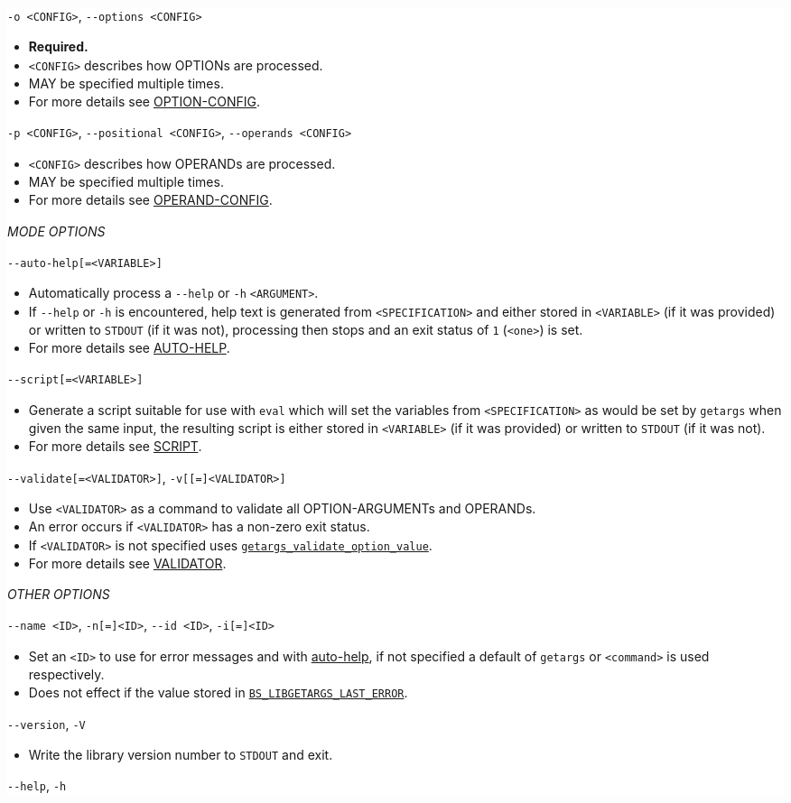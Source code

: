 
`-o <CONFIG>`, `--options <CONFIG>`

- **Required.**
- `<CONFIG>` describes how OPTIONs are processed.
- MAY be specified multiple times.
- For more details see [OPTION-CONFIG](#option-config).

`-p <CONFIG>`, `--positional <CONFIG>`, `--operands <CONFIG>`

- `<CONFIG>` describes how OPERANDs are processed.
- MAY be specified multiple times.
- For more details see [OPERAND-CONFIG](#operand-config).

_MODE OPTIONS_


`--auto-help[=<VARIABLE>]`

- Automatically process a `--help` or `-h` `<ARGUMENT>`.
- If `--help` or `-h` is encountered, help text is generated from
  `<SPECIFICATION>` and either stored in `<VARIABLE>` (if it was provided) or
  written to `STDOUT` (if it was not), processing then stops and an exit
  status of `1` (`<one>`) is set.
- For more details see [AUTO-HELP](#auto-help).

`--script[=<VARIABLE>]`

- Generate a script suitable for use with `eval` which will set the variables
  from  `<SPECIFICATION>` as would be set by `getargs` when given the same
  input, the resulting script is either stored in `<VARIABLE>` (if it was
  provided) or written to `STDOUT` (if it was not).
- For more details see [SCRIPT](#script).

`--validate[=<VALIDATOR>]`,   `-v[[=]<VALIDATOR>]`

- Use `<VALIDATOR>` as a command to validate all OPTION-ARGUMENTs and
  OPERANDs.
- An error occurs if `<VALIDATOR>` has a non-zero exit status.
- If `<VALIDATOR>` is not specified uses
  [`getargs_validate_option_value`](#getargs_validate_option_value).
- For more details see [VALIDATOR](#validator).

_OTHER OPTIONS_


`--name <ID>`, `-n[=]<ID>`, `--id <ID>`, `-i[=]<ID>`

- Set an `<ID>` to use for error messages and with [auto-help](#auto-help),
  if not specified a default of `getargs` or `<command>` is used
  respectively.
- Does not effect if the value stored in
  [`BS_LIBGETARGS_LAST_ERROR`](#bs_libgetargs_last_error).

`--version`,  `-V`

- Write the library version number to `STDOUT` and exit.

`--help`,  `-h`


[^getarg_name]: The choice of `getarg` for the name used by standalone
[^getarg-auto-help]: Technically this is incorrect, the output from
[^positional_argument]: An `OPERAND` is the `ARGUMENT` type most frequently
[markdown]:                  <https://daringfireball.net/projects/markdown/syntax>                                                "Markdown: Syntax [daringfireball.net]"
[commonmark]:                <https://commonmark.org/>                                                                            "CommonMark [spec.commonmark.org]"
[commonmark_spec]:           <https://spec.commonmark.org/current/>                                                               "CommonMark Spec (current) [spec.commonmark.org]"
[posix]:                     <https://pubs.opengroup.org/onlinepubs/9699919799.2008edition>                                       "POSIX.1-2008 \[pubs.opengroup.org\]"
[posix_2017]:                <https://pubs.opengroup.org/onlinepubs/9699919799>                                                   "POSIX.1-2017 \[pubs.opengroup.org\]"
[posix_bre]:                 <https://pubs.opengroup.org/onlinepubs/9699919799.2008edition/basedefs/V1_chap09.html#tag_09_03>     "Basic Regular Expression \[pubs.opengroup.org\]"
[posix_ere]:                 <https://pubs.opengroup.org/onlinepubs/9699919799.2008edition/basedefs/V1_chap09.html#tag_09_04>     "Extended Regular Expression \[pubs.opengroup.org\]"
[posix_re_bracket_exp]:      <https://pubs.opengroup.org/onlinepubs/9699919799.2008edition/basedefs/V1_chap09.html#tag_09_03_05>  "RE Bracket Expression \[pubs.opengroup.org\]"
[posix_param_expansion]:     <https://pubs.opengroup.org/onlinepubs/9699919799.2008edition/utilities/V3_chap02.html#tag_18_06_02> "Parameter Expansion \[pubs.opengroup.org\]"
[posix_getopts]:             <https://pubs.opengroup.org/onlinepubs/9699919799.2008edition/utilities/getopts.html>                "getopts \[pubs.opengroup.org\]"
[posix_utility_conventions]: <https://pubs.opengroup.org/onlinepubs/9699919799.2008edition/basedefs/V1_chap12.html>               "POSIX: Utility Conventions \[pubs.opengroup.org\]"
[posix_variable]:            <https://pubs.opengroup.org/onlinepubs/9699919799.2008edition/basedefs/V1_chap03.html#tag_03_230>    "Definitions: Name \[pubs.opengroup.org\]"
[sysexits]:                  <https://www.freebsd.org/cgi/man.cgi?sysexits(3)>                                                    "FreeBSD SYSEXITS(3) \[freebsd.org\]"
[semver]:                    <https://semver.org/>                                                                                "Semantic Versioning \[semver.org\]"
[util_linux]:                <https://git.kernel.org/pub/scm/utils/util-linux/util-linux.git/about/>                              "util-linux (about) \[git.kernel.org\]"
[pandoc]:                    <https://pandoc.org/>                                                                                "Pandoc \[pandoc.org\]"
[man_page]:                  <https://wikipedia.org/wiki/Man_page>                                                                "man page \[wikipedia.org\]"
[autoconf_portable]:         <https://www.gnu.org/savannah-checkouts/gnu/autoconf/manual/html_node/Portable-Shell.html>           "autoconf: Portable Shell Programming \[gnu.org\]"